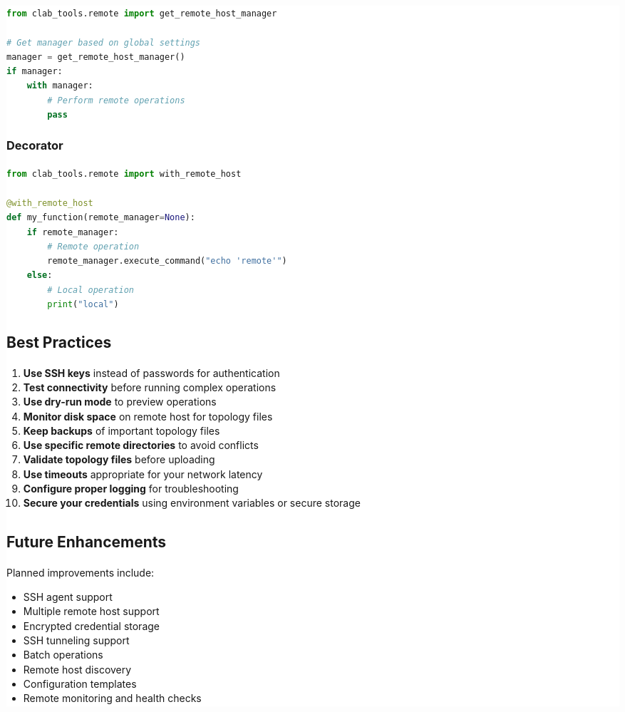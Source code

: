 ```python
from clab_tools.remote import get_remote_host_manager

# Get manager based on global settings
manager = get_remote_host_manager()
if manager:
    with manager:
        # Perform remote operations
        pass
```

### Decorator

```python
from clab_tools.remote import with_remote_host

@with_remote_host
def my_function(remote_manager=None):
    if remote_manager:
        # Remote operation
        remote_manager.execute_command("echo 'remote'")
    else:
        # Local operation
        print("local")
```

## Best Practices

1. **Use SSH keys** instead of passwords for authentication
2. **Test connectivity** before running complex operations
3. **Use dry-run mode** to preview operations
4. **Monitor disk space** on remote host for topology files
5. **Keep backups** of important topology files
6. **Use specific remote directories** to avoid conflicts
7. **Validate topology files** before uploading
8. **Use timeouts** appropriate for your network latency
9. **Configure proper logging** for troubleshooting
10. **Secure your credentials** using environment variables or secure storage

## Future Enhancements

Planned improvements include:

- SSH agent support
- Multiple remote host support
- Encrypted credential storage
- SSH tunneling support
- Batch operations
- Remote host discovery
- Configuration templates
- Remote monitoring and health checks

